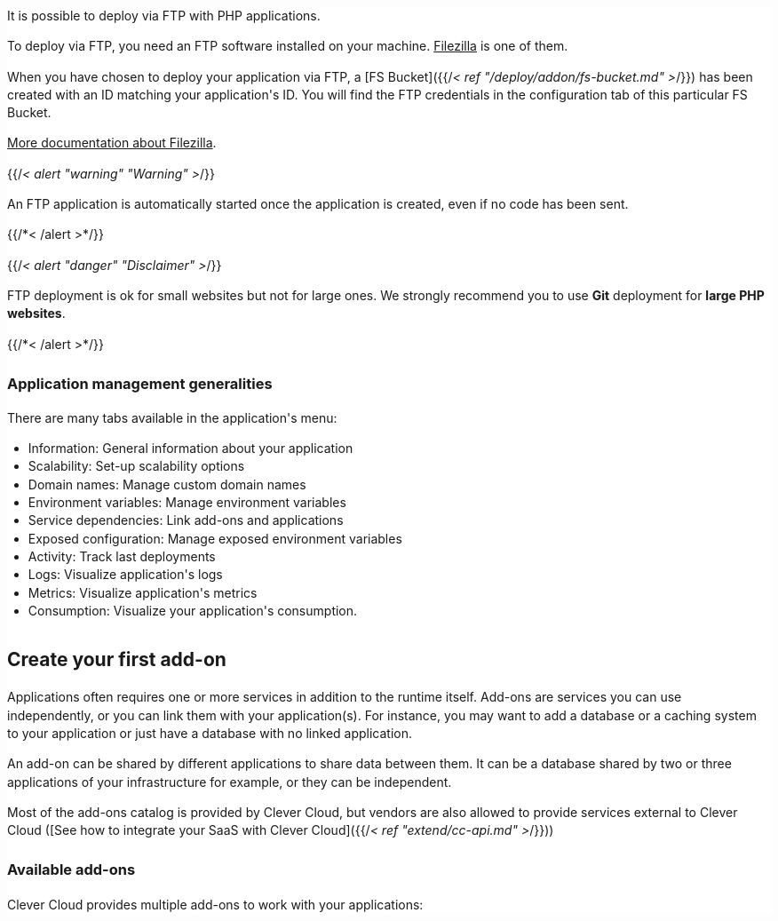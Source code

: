 It is possible to deploy via FTP with PHP applications.  

To deploy via FTP, you need an FTP software installed on your machine. [Filezilla](https://filezilla-project.org/) is one of them.

When you have chosen to deploy your application via FTP, a [FS Bucket]({{/*< ref "/deploy/addon/fs-bucket.md" >*/}}) has been created with an ID
matching your application's ID. You will find the FTP credentials in the configuration tab of this particular FS Bucket.

[More documentation about Filezilla](https://wiki.filezilla-project.org/FileZilla_Client_Tutorial_%28en%29).

{{/*< alert "warning" "Warning" >*/}}
<p>An FTP application is automatically started once the application is created, even if no code has been sent.</p>
{{/*< /alert >*/}}

{{/*< alert "danger" "Disclaimer" >*/}}
<p>FTP deployment is ok for small websites but not for large ones. We strongly recommend you to use <b>Git</b> deployment for <b>large PHP websites</b>.</p>
{{/*< /alert >*/}}

### Application management generalities

There are many tabs available in the application's menu:

- Information: General information about your application
- Scalability: Set-up scalability options
- Domain names: Manage custom domain names
- Environment variables: Manage environment variables
- Service dependencies: Link add-ons and applications
- Exposed configuration: Manage exposed environment variables
- Activity: Track last deployments
- Logs: Visualize application's logs
- Metrics: Visualize application's metrics
- Consumption: Visualize your application's consumption.

## Create your first add-on

Applications often requires one or more services in addition to the runtime itself. Add-ons are services you can use independently, or you can link them with your application(s). For instance, you may want to add a database or a caching system to your application or just have a database with no linked application.

An add-on can be shared by different applications to share data between them. It can be a database shared by two or three applications of your infrastructure for example, or they can be independent.

Most of the add-ons catalog is provided by Clever Cloud, but vendors are also allowed to provide services external to Clever Cloud ([See how to integrate your SaaS with Clever Cloud]({{/*< ref "extend/cc-api.md" >*/}}))

### Available add-ons

Clever Cloud provides multiple add-ons to work with your applications:
